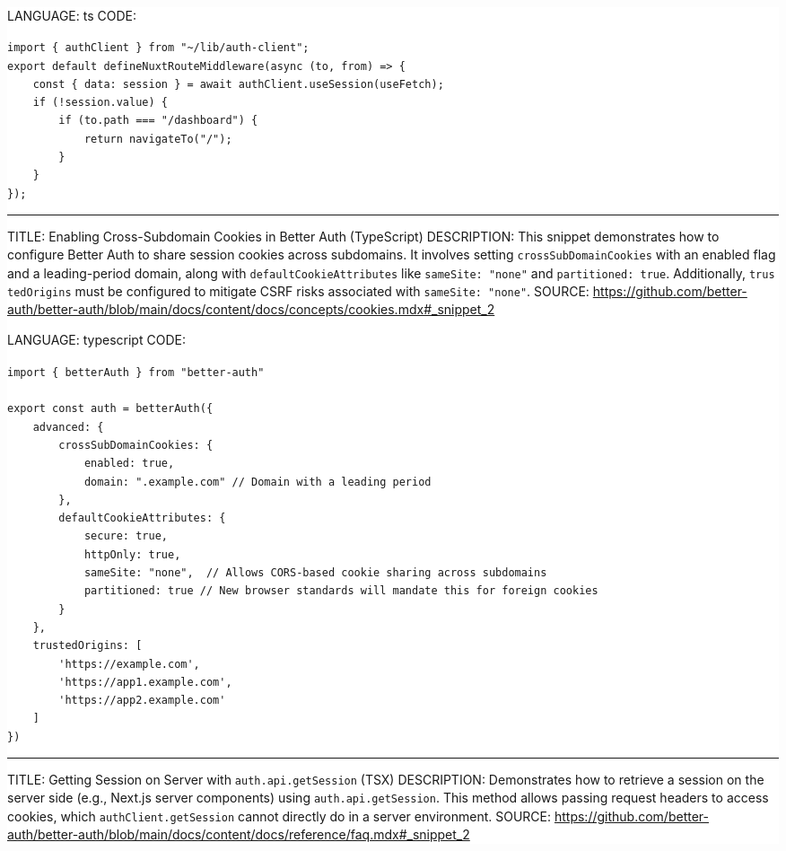 LANGUAGE: ts
CODE:
```
import { authClient } from "~/lib/auth-client";
export default defineNuxtRouteMiddleware(async (to, from) => {
	const { data: session } = await authClient.useSession(useFetch); 
	if (!session.value) {
		if (to.path === "/dashboard") {
			return navigateTo("/");
		}
	}
});
```

----------------------------------------

TITLE: Enabling Cross-Subdomain Cookies in Better Auth (TypeScript)
DESCRIPTION: This snippet demonstrates how to configure Better Auth to share session cookies across subdomains. It involves setting `crossSubDomainCookies` with an enabled flag and a leading-period domain, along with `defaultCookieAttributes` like `sameSite: "none"` and `partitioned: true`. Additionally, `trustedOrigins` must be configured to mitigate CSRF risks associated with `sameSite: "none"`.
SOURCE: https://github.com/better-auth/better-auth/blob/main/docs/content/docs/concepts/cookies.mdx#_snippet_2

LANGUAGE: typescript
CODE:
```
import { betterAuth } from "better-auth"

export const auth = betterAuth({
    advanced: {
        crossSubDomainCookies: {
            enabled: true,
            domain: ".example.com" // Domain with a leading period
        },
        defaultCookieAttributes: {
            secure: true,
            httpOnly: true,
            sameSite: "none",  // Allows CORS-based cookie sharing across subdomains
            partitioned: true // New browser standards will mandate this for foreign cookies
        }
    },
    trustedOrigins: [
        'https://example.com',
        'https://app1.example.com',
        'https://app2.example.com'
    ]
})
```

----------------------------------------

TITLE: Getting Session on Server with `auth.api.getSession` (TSX)
DESCRIPTION: Demonstrates how to retrieve a session on the server side (e.g., Next.js server components) using `auth.api.getSession`. This method allows passing request headers to access cookies, which `authClient.getSession` cannot directly do in a server environment.
SOURCE: https://github.com/better-auth/better-auth/blob/main/docs/content/docs/reference/faq.mdx#_snippet_2
